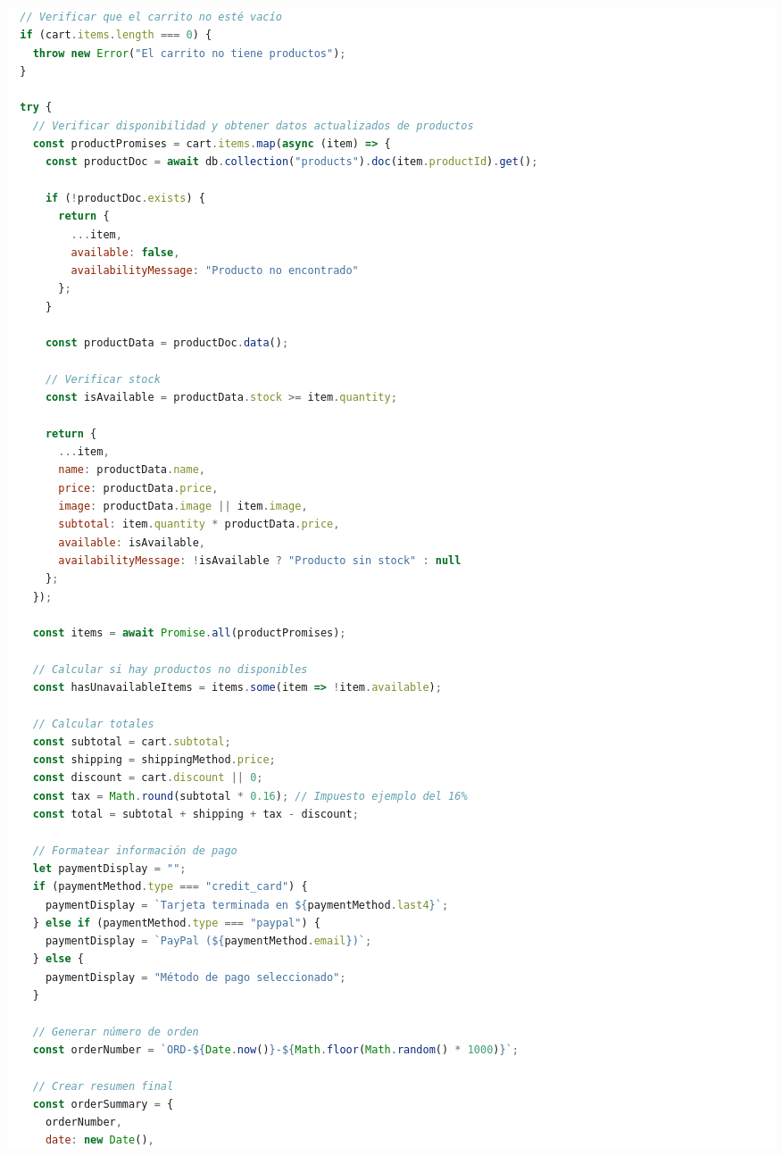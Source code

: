 ```javascript
  // Verificar que el carrito no esté vacío
  if (cart.items.length === 0) {
    throw new Error("El carrito no tiene productos");
  }
  
  try {
    // Verificar disponibilidad y obtener datos actualizados de productos
    const productPromises = cart.items.map(async (item) => {
      const productDoc = await db.collection("products").doc(item.productId).get();
      
      if (!productDoc.exists) {
        return {
          ...item,
          available: false,
          availabilityMessage: "Producto no encontrado"
        };
      }
      
      const productData = productDoc.data();
      
      // Verificar stock
      const isAvailable = productData.stock >= item.quantity;
      
      return {
        ...item,
        name: productData.name,
        price: productData.price,
        image: productData.image || item.image,
        subtotal: item.quantity * productData.price,
        available: isAvailable,
        availabilityMessage: !isAvailable ? "Producto sin stock" : null
      };
    });
    
    const items = await Promise.all(productPromises);
    
    // Calcular si hay productos no disponibles
    const hasUnavailableItems = items.some(item => !item.available);
    
    // Calcular totales
    const subtotal = cart.subtotal;
    const shipping = shippingMethod.price;
    const discount = cart.discount || 0;
    const tax = Math.round(subtotal * 0.16); // Impuesto ejemplo del 16%
    const total = subtotal + shipping + tax - discount;
    
    // Formatear información de pago
    let paymentDisplay = "";
    if (paymentMethod.type === "credit_card") {
      paymentDisplay = `Tarjeta terminada en ${paymentMethod.last4}`;
    } else if (paymentMethod.type === "paypal") {
      paymentDisplay = `PayPal (${paymentMethod.email})`;
    } else {
      paymentDisplay = "Método de pago seleccionado";
    }
    
    // Generar número de orden
    const orderNumber = `ORD-${Date.now()}-${Math.floor(Math.random() * 1000)}`;
    
    // Crear resumen final
    const orderSummary = {
      orderNumber,
      date: new Date(),
```